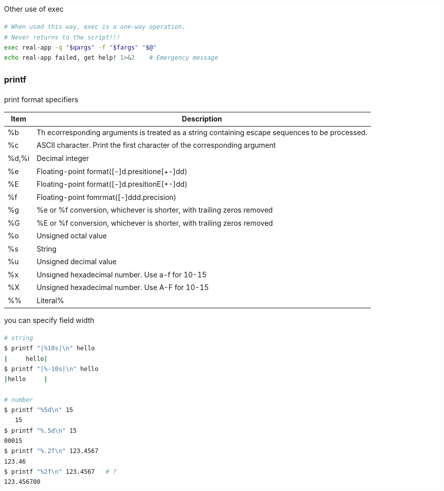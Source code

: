 Other use of exec
```sh
# When used this way, exec is a one-way operation.
# Never returns to the script!!!
exec real-app -q "$qargs" -f "$fargs" "$@"
echo real-app failed, get help! 1>&2    # Emergency message
```

### printf
print format specifiers

| Item | Description |
| --- | --- |
| %b | Th ecorresponding arguments is treated as a string containing escape sequences to be processed. |
| %c | ASCII character. Print the first character of the corresponding argument |
| %d,%i | Decimal integer |
| %e | Floating-point format([-]d.presitione[+-]dd) |
| %E | Floating-point format([-]d.presitionE[+-]dd) |
| %f | Floating-point fomrmat([-]ddd.precision) |
| %g | %e or %f conversion, whichever is shorter, with trailing zeros removed |
| %G | %E or %f conversion, whichever is shorter, with trailing zeros removed |
| %o | Unsigned octal value |
| %s | String |
| %u | Unsigned decimal value |
| %x | Unsigned hexadecimal number. Use a-f for 10-15 |
| %X | Unsigned hexadecimal number. Use A-F for 10-15 |
| %% | Literal% |

you can specify field width

```sh
# string
$ printf "|%10s|\n" hello
|     hello|
$ printf "|%-10s|\n" hello
|hello     |

# number
$ printf "%5d\n" 15
   15
$ printf "%.5d\n" 15
00015
$ printf "%.2f\n" 123.4567
123.46
$ printf "%2f\n" 123.4567   # ?
123.456700
```

